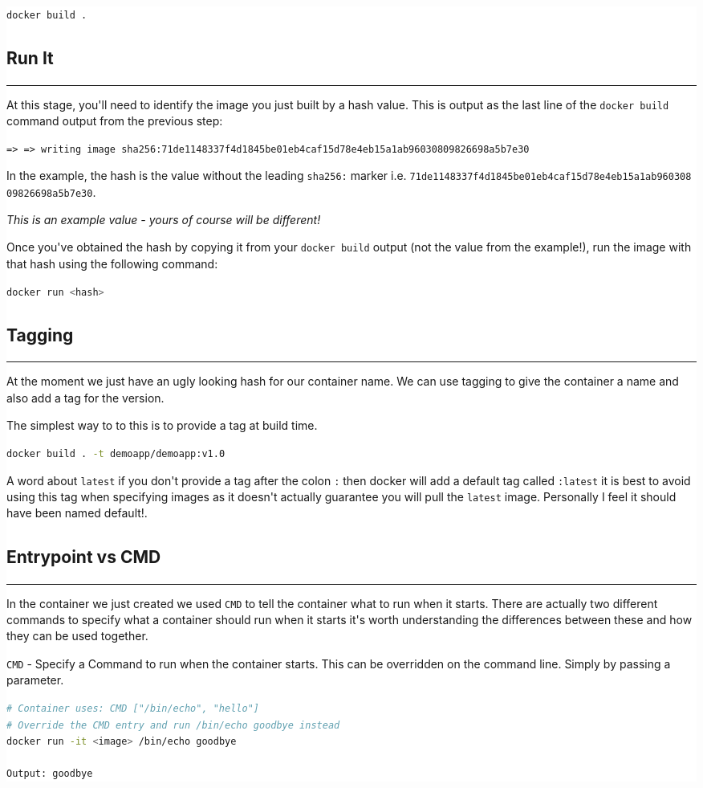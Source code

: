```bash
docker build .
```

## Run It
---
At this stage, you'll need to identify the image you just built by a hash value. This is output as the last line of the `docker build` command output from the previous step:
```
=> => writing image sha256:71de1148337f4d1845be01eb4caf15d78e4eb15a1ab96030809826698a5b7e30
```
In the example, the hash is the value without the leading `sha256:` marker i.e. `71de1148337f4d1845be01eb4caf15d78e4eb15a1ab96030809826698a5b7e30`.

_This is an example value - yours of course will be different!_

Once you've obtained the hash by copying it from your `docker build` output (not the value from the example!), run the image with that hash using the following command:

```bash
docker run <hash>
```

## Tagging
---
At the moment we just have an ugly looking hash for our container name. We can use tagging to give the container a name and also add a tag for the version.

The simplest way to to this is to provide a tag at build time.

```bash
docker build . -t demoapp/demoapp:v1.0
```

A word about `latest` if you don't provide a tag after the colon `:` then docker will add a default tag called `:latest` it is best to avoid using this tag when specifying images as it doesn't actually guarantee you will pull the `latest` image. Personally I feel it should have been named default!.

## Entrypoint vs CMD
---
In the container we just created we used `CMD` to tell the container what to run when it starts. There are actually two different commands to specify what a container should run when it starts it's worth understanding the differences between these and how they can be used together.

`CMD` - Specify a Command to run when the container starts. This can be overridden on the command line. Simply by passing a parameter.

```bash
# Container uses: CMD ["/bin/echo", "hello"]
# Override the CMD entry and run /bin/echo goodbye instead
docker run -it <image> /bin/echo goodbye

Output: goodbye
```

